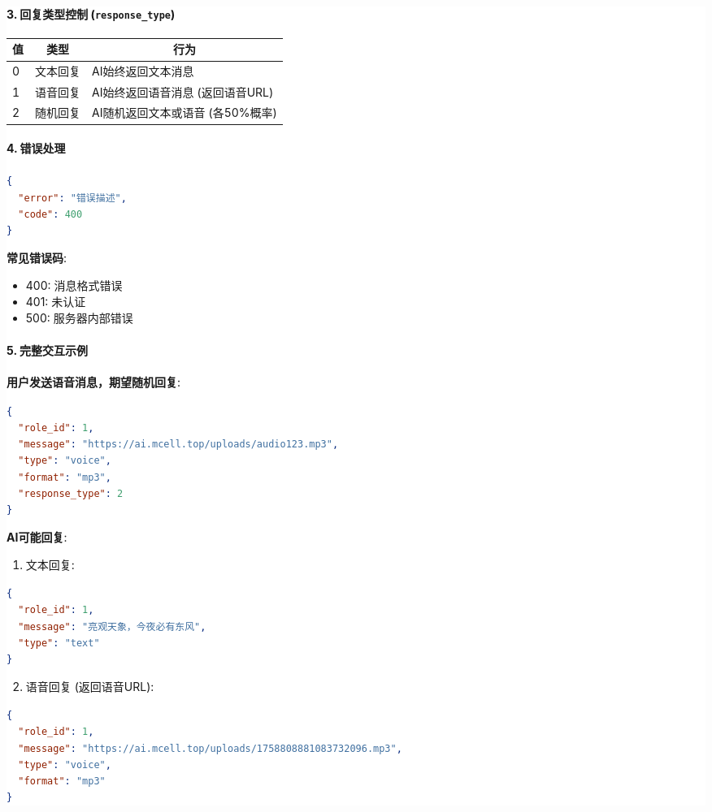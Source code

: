 #### 3. 回复类型控制 (`response_type`)

| 值   | 类型     | 行为                             |
| ---- | -------- | -------------------------------- |
| 0    | 文本回复 | AI始终返回文本消息               |
| 1    | 语音回复 | AI始终返回语音消息 (返回语音URL) |
| 2    | 随机回复 | AI随机返回文本或语音 (各50%概率) |

#### 4. 错误处理
```json
{
  "error": "错误描述",
  "code": 400
}
```

**常见错误码**:
- 400: 消息格式错误
- 401: 未认证
- 500: 服务器内部错误

#### 5. 完整交互示例

**用户发送语音消息，期望随机回复**:
```json
{
  "role_id": 1,
  "message": "https://ai.mcell.top/uploads/audio123.mp3",
  "type": "voice",
  "format": "mp3",
  "response_type": 2
}
```

**AI可能回复**:
1. 文本回复:
```json
{
  "role_id": 1,
  "message": "亮观天象，今夜必有东风",
  "type": "text"
}
```

2. 语音回复 (返回语音URL):
```json
{
  "role_id": 1,
  "message": "https://ai.mcell.top/uploads/1758808881083732096.mp3",
  "type": "voice",
  "format": "mp3"
}
```
